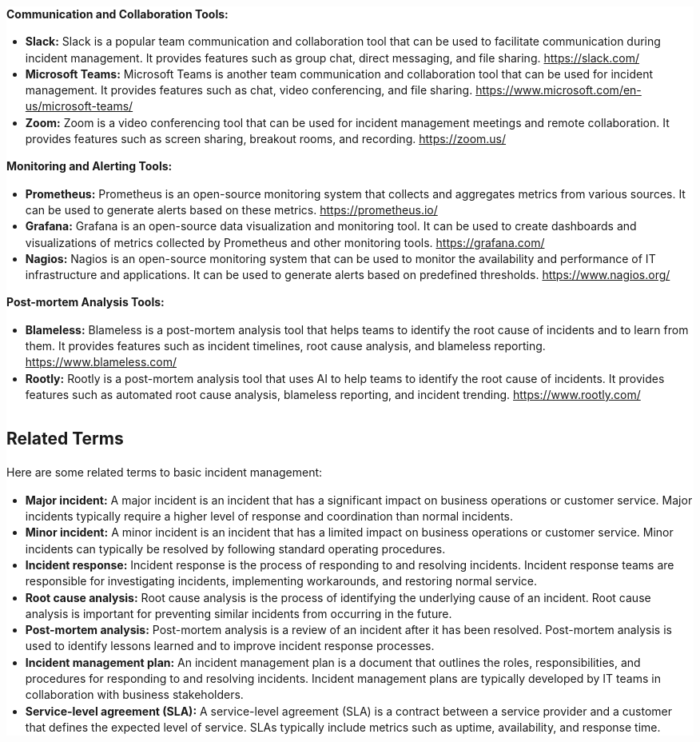 **Communication and Collaboration Tools:**

* **Slack:** Slack is a popular team communication and collaboration tool that can be used to facilitate communication during incident management. It provides features such as group chat, direct messaging, and file sharing. https://slack.com/
* **Microsoft Teams:** Microsoft Teams is another team communication and collaboration tool that can be used for incident management. It provides features such as chat, video conferencing, and file sharing. https://www.microsoft.com/en-us/microsoft-teams/
* **Zoom:** Zoom is a video conferencing tool that can be used for incident management meetings and remote collaboration. It provides features such as screen sharing, breakout rooms, and recording. https://zoom.us/

**Monitoring and Alerting Tools:**

* **Prometheus:** Prometheus is an open-source monitoring system that collects and aggregates metrics from various sources. It can be used to generate alerts based on these metrics. https://prometheus.io/
* **Grafana:** Grafana is an open-source data visualization and monitoring tool. It can be used to create dashboards and visualizations of metrics collected by Prometheus and other monitoring tools. https://grafana.com/
* **Nagios:** Nagios is an open-source monitoring system that can be used to monitor the availability and performance of IT infrastructure and applications. It can be used to generate alerts based on predefined thresholds. https://www.nagios.org/

**Post-mortem Analysis Tools:**

* **Blameless:** Blameless is a post-mortem analysis tool that helps teams to identify the root cause of incidents and to learn from them. It provides features such as incident timelines, root cause analysis, and blameless reporting. https://www.blameless.com/
* **Rootly:** Rootly is a post-mortem analysis tool that uses AI to help teams to identify the root cause of incidents. It provides features such as automated root cause analysis, blameless reporting, and incident trending. https://www.rootly.com/

## Related Terms

Here are some related terms to basic incident management:

* **Major incident:** A major incident is an incident that has a significant impact on business operations or customer service. Major incidents typically require a higher level of response and coordination than normal incidents.
* **Minor incident:** A minor incident is an incident that has a limited impact on business operations or customer service. Minor incidents can typically be resolved by following standard operating procedures.
* **Incident response:** Incident response is the process of responding to and resolving incidents. Incident response teams are responsible for investigating incidents, implementing workarounds, and restoring normal service.
* **Root cause analysis:** Root cause analysis is the process of identifying the underlying cause of an incident. Root cause analysis is important for preventing similar incidents from occurring in the future.
* **Post-mortem analysis:** Post-mortem analysis is a review of an incident after it has been resolved. Post-mortem analysis is used to identify lessons learned and to improve incident response processes.
* **Incident management plan:** An incident management plan is a document that outlines the roles, responsibilities, and procedures for responding to and resolving incidents. Incident management plans are typically developed by IT teams in collaboration with business stakeholders.
* **Service-level agreement (SLA):** A service-level agreement (SLA) is a contract between a service provider and a customer that defines the expected level of service. SLAs typically include metrics such as uptime, availability, and response time.
